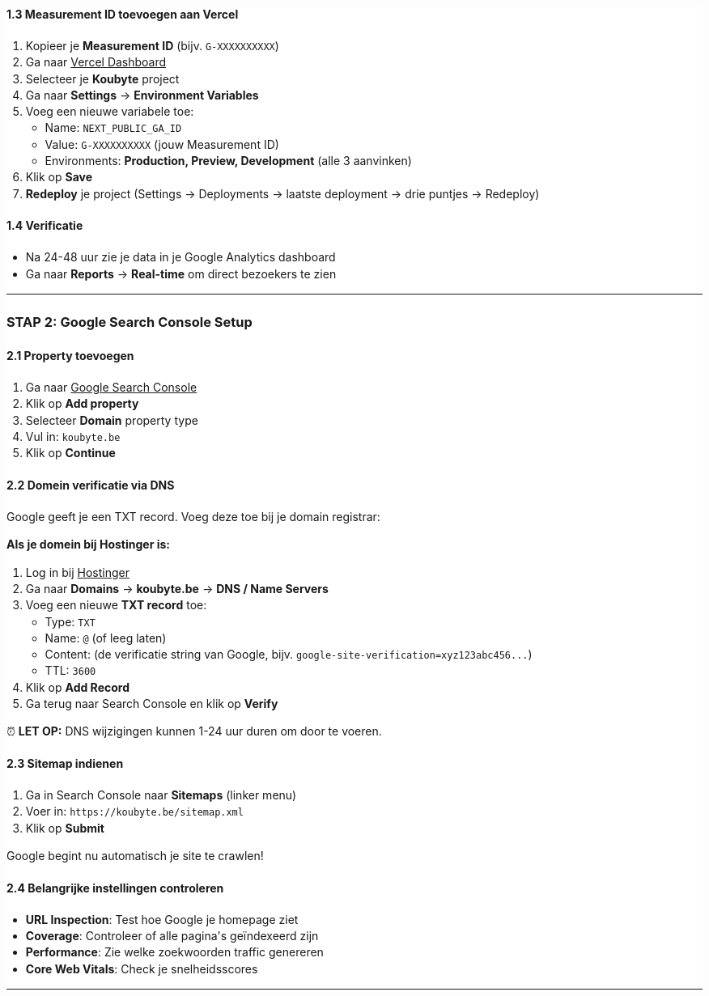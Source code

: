#### 1.3 Measurement ID toevoegen aan Vercel
1. Kopieer je **Measurement ID** (bijv. `G-XXXXXXXXXX`)
2. Ga naar [Vercel Dashboard](https://vercel.com/dashboard)
3. Selecteer je **Koubyte** project
4. Ga naar **Settings** → **Environment Variables**
5. Voeg een nieuwe variabele toe:
   - Name: `NEXT_PUBLIC_GA_ID`
   - Value: `G-XXXXXXXXXX` (jouw Measurement ID)
   - Environments: **Production, Preview, Development** (alle 3 aanvinken)
6. Klik op **Save**
7. **Redeploy** je project (Settings → Deployments → laatste deployment → drie puntjes → Redeploy)

#### 1.4 Verificatie
- Na 24-48 uur zie je data in je Google Analytics dashboard
- Ga naar **Reports** → **Real-time** om direct bezoekers te zien

---

### **STAP 2: Google Search Console Setup**

#### 2.1 Property toevoegen
1. Ga naar [Google Search Console](https://search.google.com/search-console)
2. Klik op **Add property**
3. Selecteer **Domain** property type
4. Vul in: `koubyte.be`
5. Klik op **Continue**

#### 2.2 Domein verificatie via DNS
Google geeft je een TXT record. Voeg deze toe bij je domain registrar:

**Als je domein bij Hostinger is:**
1. Log in bij [Hostinger](https://www.hostinger.com/)
2. Ga naar **Domains** → **koubyte.be** → **DNS / Name Servers**
3. Voeg een nieuwe **TXT record** toe:
   - Type: `TXT`
   - Name: `@` (of leeg laten)
   - Content: (de verificatie string van Google, bijv. `google-site-verification=xyz123abc456...`)
   - TTL: `3600`
4. Klik op **Add Record**
5. Ga terug naar Search Console en klik op **Verify**

⏰ **LET OP:** DNS wijzigingen kunnen 1-24 uur duren om door te voeren.

#### 2.3 Sitemap indienen
1. Ga in Search Console naar **Sitemaps** (linker menu)
2. Voer in: `https://koubyte.be/sitemap.xml`
3. Klik op **Submit**

Google begint nu automatisch je site te crawlen!

#### 2.4 Belangrijke instellingen controleren
- **URL Inspection**: Test hoe Google je homepage ziet
- **Coverage**: Controleer of alle pagina's geïndexeerd zijn
- **Performance**: Zie welke zoekwoorden traffic genereren
- **Core Web Vitals**: Check je snelheidsscores

---